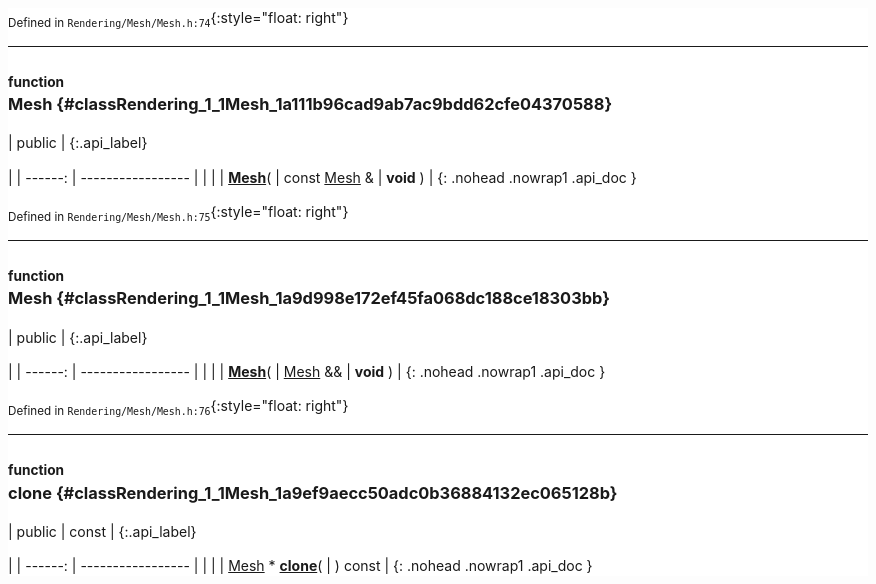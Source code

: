 



<sub>Defined in `Rendering/Mesh/Mesh.h:74`</sub>{:style="float: right"}

-------------------------------------------------------------------

### <small>function</small><br/> Mesh {#classRendering_1_1Mesh_1a111b96cad9ab7ac9bdd62cfe04370588}

| public |
{:.api_label}

|
| ------: | ----------------- |
|  |
|  **[Mesh](#classRendering_1_1Mesh_1a111b96cad9ab7ac9bdd62cfe04370588)**( | const [Mesh](classRendering_1_1Mesh) & | **void** ) |
{: .nohead .nowrap1 .api_doc }





<sub>Defined in `Rendering/Mesh/Mesh.h:75`</sub>{:style="float: right"}

-------------------------------------------------------------------

### <small>function</small><br/> Mesh {#classRendering_1_1Mesh_1a9d998e172ef45fa068dc188ce18303bb}

| public |
{:.api_label}

|
| ------: | ----------------- |
|  |
|  **[Mesh](#classRendering_1_1Mesh_1a9d998e172ef45fa068dc188ce18303bb)**( |  [Mesh](classRendering_1_1Mesh) && | **void** ) |
{: .nohead .nowrap1 .api_doc }





<sub>Defined in `Rendering/Mesh/Mesh.h:76`</sub>{:style="float: right"}

-------------------------------------------------------------------

### <small>function</small><br/> clone {#classRendering_1_1Mesh_1a9ef9aecc50adc0b36884132ec065128b}

| public | const |
{:.api_label}

|
| ------: | ----------------- |
|  |
| [Mesh](classRendering_1_1Mesh) * **[clone](#classRendering_1_1Mesh_1a9ef9aecc50adc0b36884132ec065128b)**( |  ) const |
{: .nohead .nowrap1 .api_doc }

